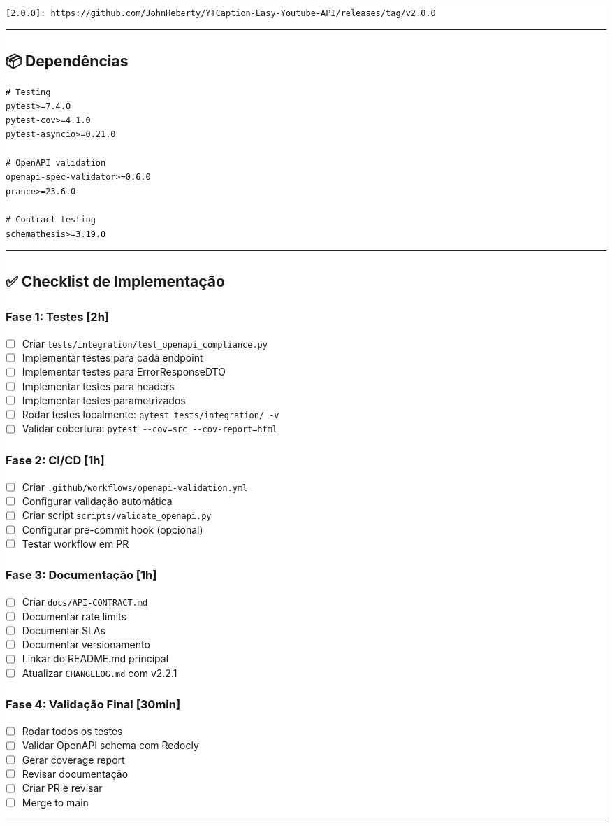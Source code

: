 ```
[2.0.0]: https://github.com/JohnHeberty/YTCaption-Easy-Youtube-API/releases/tag/v2.0.0
```

---

## 📦 Dependências

```txt
# Testing
pytest>=7.4.0
pytest-cov>=4.1.0
pytest-asyncio>=0.21.0

# OpenAPI validation
openapi-spec-validator>=0.6.0
prance>=23.6.0

# Contract testing
schemathesis>=3.19.0
```

---

## ✅ Checklist de Implementação

### Fase 1: Testes [2h]
- [ ] Criar `tests/integration/test_openapi_compliance.py`
- [ ] Implementar testes para cada endpoint
- [ ] Implementar testes para ErrorResponseDTO
- [ ] Implementar testes para headers
- [ ] Implementar testes parametrizados
- [ ] Rodar testes localmente: `pytest tests/integration/ -v`
- [ ] Validar cobertura: `pytest --cov=src --cov-report=html`

### Fase 2: CI/CD [1h]
- [ ] Criar `.github/workflows/openapi-validation.yml`
- [ ] Configurar validação automática
- [ ] Criar script `scripts/validate_openapi.py`
- [ ] Configurar pre-commit hook (opcional)
- [ ] Testar workflow em PR

### Fase 3: Documentação [1h]
- [ ] Criar `docs/API-CONTRACT.md`
- [ ] Documentar rate limits
- [ ] Documentar SLAs
- [ ] Documentar versionamento
- [ ] Linkar do README.md principal
- [ ] Atualizar `CHANGELOG.md` com v2.2.1

### Fase 4: Validação Final [30min]
- [ ] Rodar todos os testes
- [ ] Validar OpenAPI schema com Redocly
- [ ] Gerar coverage report
- [ ] Revisar documentação
- [ ] Criar PR e revisar
- [ ] Merge to main

---

[2.2.1]: https://github.com/JohnHeberty/YTCaption-Easy-Youtube-API/compare/v2.2.0...v2.2.1
[2.2.0]: https://github.com/JohnHeberty/YTCaption-Easy-Youtube-API/compare/v2.1.0...v2.2.0
[2.1.0]: https://github.com/JohnHeberty/YTCaption-Easy-Youtube-API/compare/v2.0.0...v2.1.0